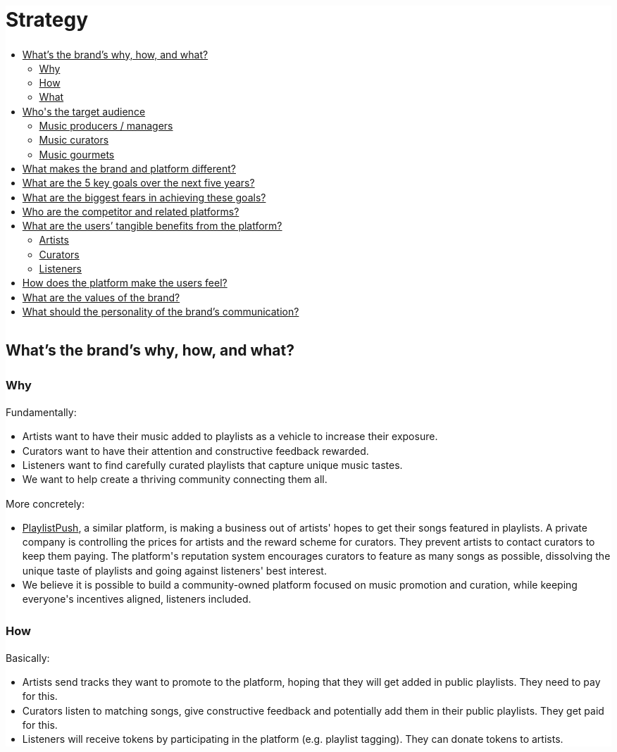 # Strategy

- [What’s the brand’s why, how, and what?](#whats-the-brands-why-how-and-what)
  - [Why](#why)
  - [How](#how)
  - [What](#what)
- [Who's the target audience](#whos-the-target-audience)
  - [Music producers / managers](#music-producers--managers)
  - [Music curators](#music-curators)
  - [Music gourmets](#music-gourmets)
- [What makes the brand and platform different?](#what-makes-the-brand-and-platform-different)
- [What are the 5 key goals over the next five years?](#what-are-the-5-key-goals-over-the-next-five-years)
- [What are the biggest fears in achieving these goals?](#what-are-the-biggest-fears-in-achieving-these-goals)
- [Who are the competitor and related platforms?](#who-are-the-competitor-and-related-platforms)
- [What are the users’ tangible benefits from the platform?](#what-are-the-users-tangible-benefits-from-the-platform)
  - [Artists](#artists)
  - [Curators](#curators)
  - [Listeners](#listeners)
- [How does the platform make the users feel?](#how-does-the-platform-make-the-users-feel)
- [What are the values of the brand?](#what-are-the-values-of-the-brand)
- [What should the personality of the brand’s communication?](#what-should-the-personality-of-the-brands-communication)

## What’s the brand’s why, how, and what?

### Why

Fundamentally:
- Artists want to have their music added to playlists as a vehicle to increase their exposure.
- Curators want to have their attention and constructive feedback rewarded.
- Listeners want to find carefully curated playlists that capture unique music tastes.
- We want to help create a thriving community connecting them all.

More concretely:
- [PlaylistPush](https://playlistpush.com/), a similar platform, is making a business out of artists' hopes to get their songs featured in playlists. A private company is controlling the prices for artists and the reward scheme for curators. They prevent artists to contact curators to keep them paying. The platform's reputation system encourages curators to feature as many songs as possible, dissolving the unique taste of playlists and going against listeners' best interest.
- We believe it is possible to build a community-owned platform focused on music promotion and curation, while keeping everyone's incentives aligned, listeners included.

### How

Basically:
- Artists send tracks they want to promote to the platform, hoping that they will get added in public playlists. They need to pay for this.
- Curators listen to matching songs, give constructive feedback and potentially add them in their public playlists. They get paid for this.
- Listeners will receive tokens by participating in the platform (e.g. playlist tagging). They can donate tokens to artists.
